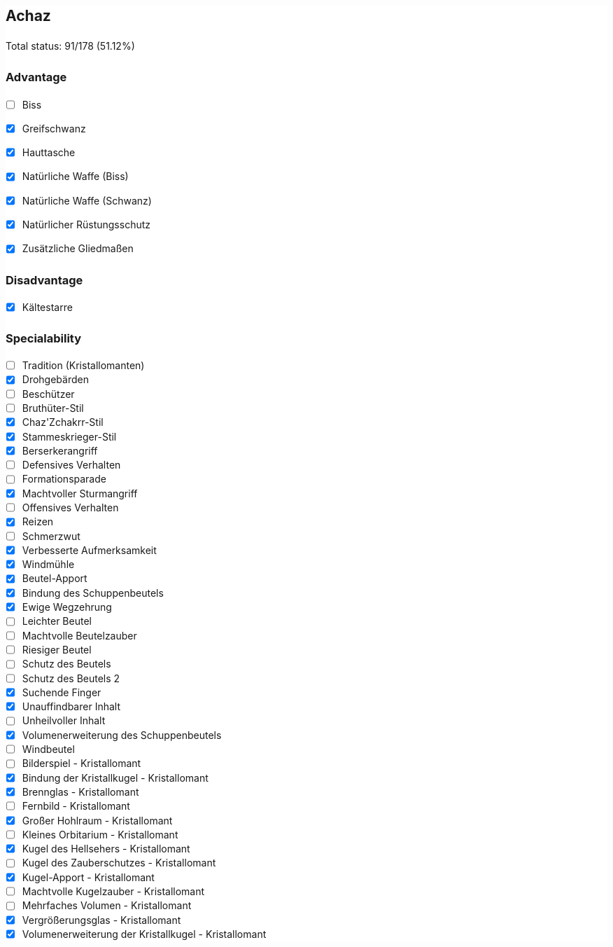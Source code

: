 

## Achaz
Total status:  91/178 (51.12%)


### Advantage

- [ ] Biss
- [x] Greifschwanz
- [x] Hauttasche
- [x] Natürliche Waffe (Biss)
- [x] Natürliche Waffe (Schwanz)
- [x] Natürlicher Rüstungsschutz
- [x] Zusätzliche Gliedmaßen


### Disadvantage

- [x] Kältestarre


### Specialability

- [ ] Tradition (Kristallomanten)
- [x] Drohgebärden
- [ ] Beschützer
- [ ] Bruthüter-Stil
- [x] Chaz'Zchakrr-Stil
- [x] Stammeskrieger-Stil
- [x] Berserkerangriff
- [ ] Defensives Verhalten
- [ ] Formationsparade
- [x] Machtvoller Sturmangriff
- [ ] Offensives Verhalten
- [x] Reizen
- [ ] Schmerzwut
- [x] Verbesserte Aufmerksamkeit
- [x] Windmühle
- [x] Beutel-Apport
- [x] Bindung des Schuppenbeutels
- [x] Ewige Wegzehrung
- [ ] Leichter Beutel
- [ ] Machtvolle Beutelzauber
- [ ] Riesiger Beutel
- [ ] Schutz des Beutels
- [ ] Schutz des Beutels 2
- [x] Suchende Finger
- [x] Unauffindbarer Inhalt
- [ ] Unheilvoller Inhalt
- [x] Volumenerweiterung des Schuppenbeutels
- [ ] Windbeutel
- [ ] Bilderspiel - Kristallomant
- [x] Bindung der Kristallkugel - Kristallomant
- [x] Brennglas - Kristallomant
- [ ] Fernbild - Kristallomant
- [x] Großer Hohlraum - Kristallomant
- [ ] Kleines Orbitarium - Kristallomant
- [x] Kugel des Hellsehers - Kristallomant
- [ ] Kugel des Zauberschutzes - Kristallomant
- [x] Kugel-Apport - Kristallomant
- [ ] Machtvolle Kugelzauber - Kristallomant
- [ ] Mehrfaches Volumen - Kristallomant
- [x] Vergrößerungsglas - Kristallomant
- [x] Volumenerweiterung der Kristallkugel - Kristallomant